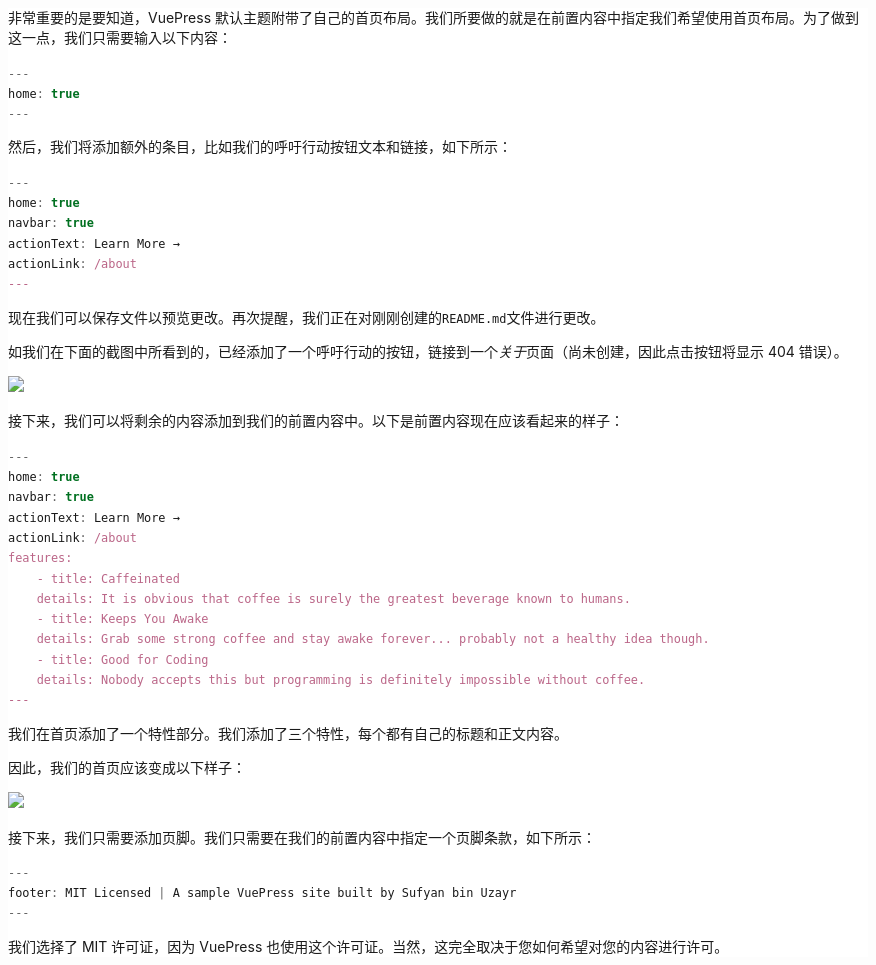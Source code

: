 非常重要的是要知道，VuePress 默认主题附带了自己的首页布局。我们所要做的就是在前置内容中指定我们希望使用首页布局。为了做到这一点，我们只需要输入以下内容：

```js
---
home: true
---
```

然后，我们将添加额外的条目，比如我们的呼吁行动按钮文本和链接，如下所示：

```js
---
home: true
navbar: true
actionText: Learn More →
actionLink: /about
---
```

现在我们可以保存文件以预览更改。再次提醒，我们正在对刚刚创建的`README.md`文件进行更改。

如我们在下面的截图中所看到的，已经添加了一个呼吁行动的按钮，链接到一个*关于*页面（尚未创建，因此点击按钮将显示 404 错误）。

![](https://github.com/OpenDocCN/freelearn-vue-zh/raw/master/docs/vuep-qk-st-gd/img/4e0593f4-7cde-4304-b19e-c86543203743.png)

接下来，我们可以将剩余的内容添加到我们的前置内容中。以下是前置内容现在应该看起来的样子：

```js
---
home: true
navbar: true
actionText: Learn More →
actionLink: /about
features:
    - title: Caffeinated
    details: It is obvious that coffee is surely the greatest beverage known to humans.
    - title: Keeps You Awake
    details: Grab some strong coffee and stay awake forever... probably not a healthy idea though.
    - title: Good for Coding
    details: Nobody accepts this but programming is definitely impossible without coffee.
---
```

我们在首页添加了一个特性部分。我们添加了三个特性，每个都有自己的标题和正文内容。

因此，我们的首页应该变成以下样子：

![](https://github.com/OpenDocCN/freelearn-vue-zh/raw/master/docs/vuep-qk-st-gd/img/c5bad76e-fb41-41c2-998f-a9507214a166.png)

接下来，我们只需要添加页脚。我们只需要在我们的前置内容中指定一个页脚条款，如下所示：

```js
---
footer: MIT Licensed | A sample VuePress site built by Sufyan bin Uzayr
---
```

我们选择了 MIT 许可证，因为 VuePress 也使用这个许可证。当然，这完全取决于您如何希望对您的内容进行许可。
